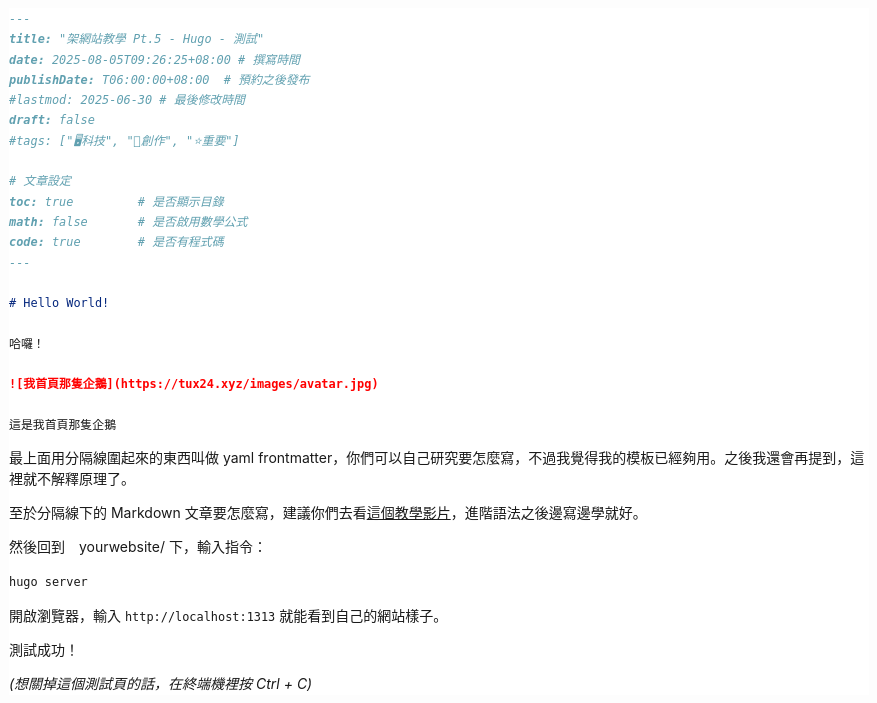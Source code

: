 ```markdown
---
title: "架網站教學 Pt.5 - Hugo - 測試"
date: 2025-08-05T09:26:25+08:00 # 撰寫時間
publishDate: T06:00:00+08:00  # 預約之後發布
#lastmod: 2025-06-30 # 最後修改時間
draft: false
#tags: ["🖥️科技", "📝創作", "⭐️重要"]

# 文章設定
toc: true         # 是否顯示目錄
math: false       # 是否啟用數學公式
code: true        # 是否有程式碼
---

# Hello World!

哈囉！

![我首頁那隻企鵝](https://tux24.xyz/images/avatar.jpg)

這是我首頁那隻企鵝

```


最上面用分隔線圍起來的東西叫做 yaml frontmatter，你們可以自己研究要怎麼寫，不過我覺得我的模板已經夠用。之後我還會再提到，這裡就不解釋原理了。

至於分隔線下的 Markdown 文章要怎麼寫，建議你們去看[這個教學影片](https://wiwi.video/w/m2rLULr2rtrroZkoLEDfHy)，進階語法之後邊寫邊學就好。

然後回到　yourwebsite/ 下，輸入指令：

```bash
hugo server
```

開啟瀏覽器，輸入 `http://localhost:1313` 就能看到自己的網站樣子。

測試成功！

_(想關掉這個測試頁的話，在終端機裡按 Ctrl + C)_



[^1]: 這個遊戲是我當年在已經關掉的 [nicelink.me 好連點我](https://nicelink.me)找到的